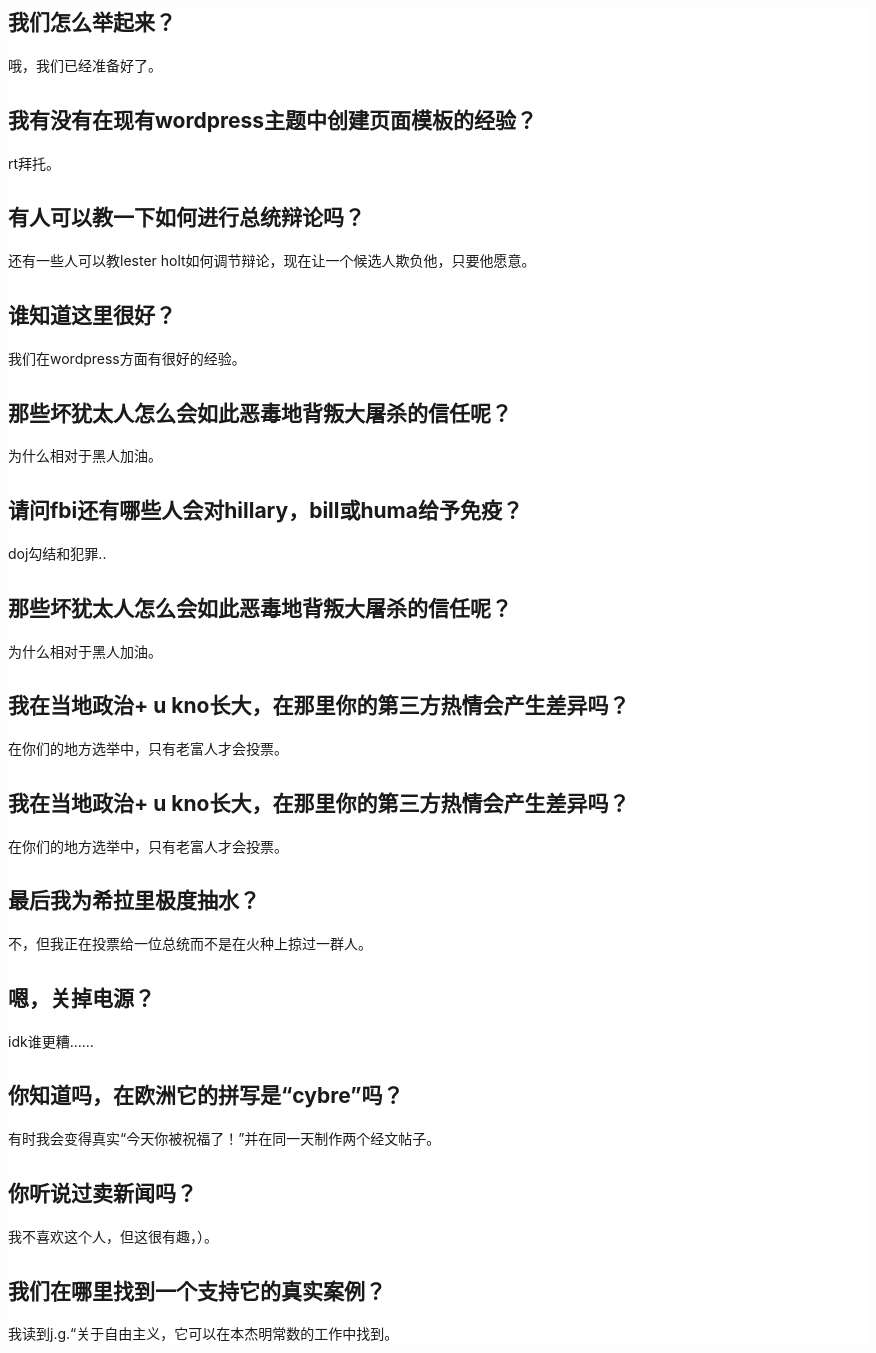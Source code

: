 ## 我们怎么举起来？
哦，我们已经准备好了。

## 我有没有在现有wordpress主题中创建页面模板的经验？
rt拜托。

## 有人可以教一下如何进行总统辩论吗？
还有一些人可以教lester holt如何调节辩论，现在让一个候选人欺负他，只要他愿意。

## 谁知道这里很好？
我们在wordpress方面有很好的经验。

## 那些坏犹太人怎么会如此恶毒地背叛大屠杀的信任呢？
为什么相对于黑人加油。

## 请问fbi还有哪些人会对hillary，bill或huma给予免疫？
doj勾结和犯罪..

## 那些坏犹太人怎么会如此恶毒地背叛大屠杀的信任呢？
为什么相对于黑人加油。

## 我在当地政治+ u kno长大，在那里你的第三方热情会产生差异吗？
在你们的地方选举中，只有老富人才会投票。

## 我在当地政治+ u kno长大，在那里你的第三方热情会产生差异吗？
在你们的地方选举中，只有老富人才会投票。

## 最后我为希拉里极度抽水？
不，但我正在投票给一位总统而不是在火种上掠过一群人。

## 嗯，关掉电源？
idk谁更糟......

## 你知道吗，在欧洲它的拼写是“cybre”吗？
有时我会变得真实“今天你被祝福了！”并在同一天制作两个经文帖子。

## 你听说过卖新闻吗？
我不喜欢这个人，但这很有趣，）。

## 我们在哪里找到一个支持它的真实案例？
我读到j.g.“关于自由主义，它可以在本杰明常数的工作中找到。
